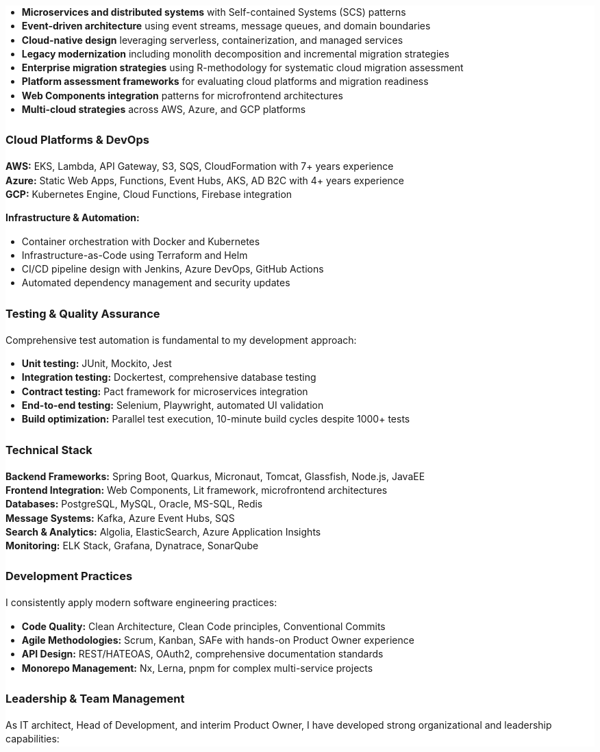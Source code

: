 - **Microservices and distributed systems** with Self-contained Systems (SCS) patterns
- **Event-driven architecture** using event streams, message queues, and domain boundaries
- **Cloud-native design** leveraging serverless, containerization, and managed services
- **Legacy modernization** including monolith decomposition and incremental migration strategies
- **Enterprise migration strategies** using R-methodology for systematic cloud migration assessment
- **Platform assessment frameworks** for evaluating cloud platforms and migration readiness
- **Web Components integration** patterns for microfrontend architectures
- **Multi-cloud strategies** across AWS, Azure, and GCP platforms

### Cloud Platforms & DevOps

**AWS:** EKS, Lambda, API Gateway, S3, SQS, CloudFormation with 7+ years experience  
**Azure:** Static Web Apps, Functions, Event Hubs, AKS, AD B2C with 4+ years experience  
**GCP:** Kubernetes Engine, Cloud Functions, Firebase integration

**Infrastructure & Automation:**

- Container orchestration with Docker and Kubernetes
- Infrastructure-as-Code using Terraform and Helm
- CI/CD pipeline design with Jenkins, Azure DevOps, GitHub Actions
- Automated dependency management and security updates

### Testing & Quality Assurance

Comprehensive test automation is fundamental to my development approach:

- **Unit testing:** JUnit, Mockito, Jest
- **Integration testing:** Dockertest, comprehensive database testing
- **Contract testing:** Pact framework for microservices integration
- **End-to-end testing:** Selenium, Playwright, automated UI validation
- **Build optimization:** Parallel test execution, 10-minute build cycles despite 1000+ tests

### Technical Stack

**Backend Frameworks:** Spring Boot, Quarkus, Micronaut, Tomcat, Glassfish, Node.js, JavaEE   
**Frontend Integration:** Web Components, Lit framework, microfrontend architectures  
**Databases:** PostgreSQL, MySQL, Oracle, MS-SQL, Redis  
**Message Systems:** Kafka, Azure Event Hubs, SQS  
**Search & Analytics:** Algolia, ElasticSearch, Azure Application Insights  
**Monitoring:** ELK Stack, Grafana, Dynatrace, SonarQube

### Development Practices

I consistently apply modern software engineering practices:

- **Code Quality:** Clean Architecture, Clean Code principles, Conventional Commits
- **Agile Methodologies:** Scrum, Kanban, SAFe with hands-on Product Owner experience
- **API Design:** REST/HATEOAS, OAuth2, comprehensive documentation standards
- **Monorepo Management:** Nx, Lerna, pnpm for complex multi-service projects

### Leadership & Team Management

As IT architect, Head of Development, and interim Product Owner, I have developed strong
organizational and leadership capabilities:
